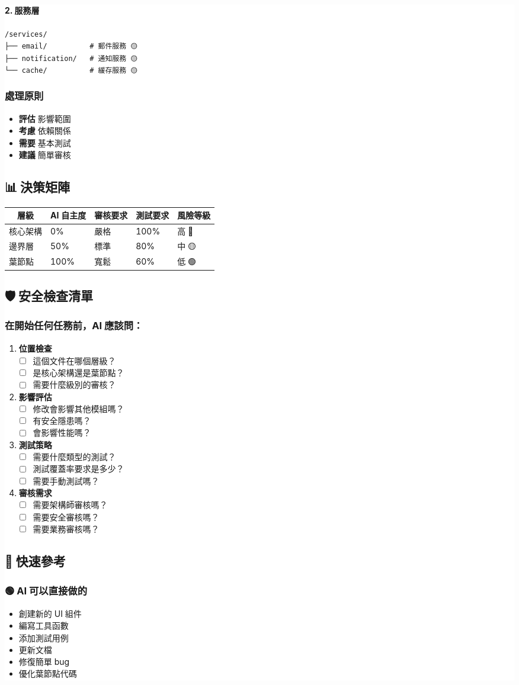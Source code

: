 #### 2. 服務層
```
/services/
├── email/          # 郵件服務 🟡
├── notification/   # 通知服務 🟡
└── cache/          # 緩存服務 🟡
```

### 處理原則
- **評估** 影響範圍
- **考慮** 依賴關係
- **需要** 基本測試
- **建議** 簡單審核

## 📊 決策矩陣

| 層級 | AI 自主度 | 審核要求 | 測試要求 | 風險等級 |
|------|----------|----------|----------|----------|
| 核心架構 | 0% | 嚴格 | 100% | 高 🔴 |
| 邊界層 | 50% | 標準 | 80% | 中 🟡 |
| 葉節點 | 100% | 寬鬆 | 60% | 低 🟢 |

## 🛡️ 安全檢查清單

### 在開始任何任務前，AI 應該問：

1. **位置檢查**
   - [ ] 這個文件在哪個層級？
   - [ ] 是核心架構還是葉節點？
   - [ ] 需要什麼級別的審核？

2. **影響評估**
   - [ ] 修改會影響其他模組嗎？
   - [ ] 有安全隱患嗎？
   - [ ] 會影響性能嗎？

3. **測試策略**
   - [ ] 需要什麼類型的測試？
   - [ ] 測試覆蓋率要求是多少？
   - [ ] 需要手動測試嗎？

4. **審核需求**
   - [ ] 需要架構師審核嗎？
   - [ ] 需要安全審核嗎？
   - [ ] 需要業務審核嗎？

## 🚀 快速參考

### 🟢 AI 可以直接做的
- 創建新的 UI 組件
- 編寫工具函數
- 添加測試用例
- 更新文檔
- 修復簡單 bug
- 優化葉節點代碼
